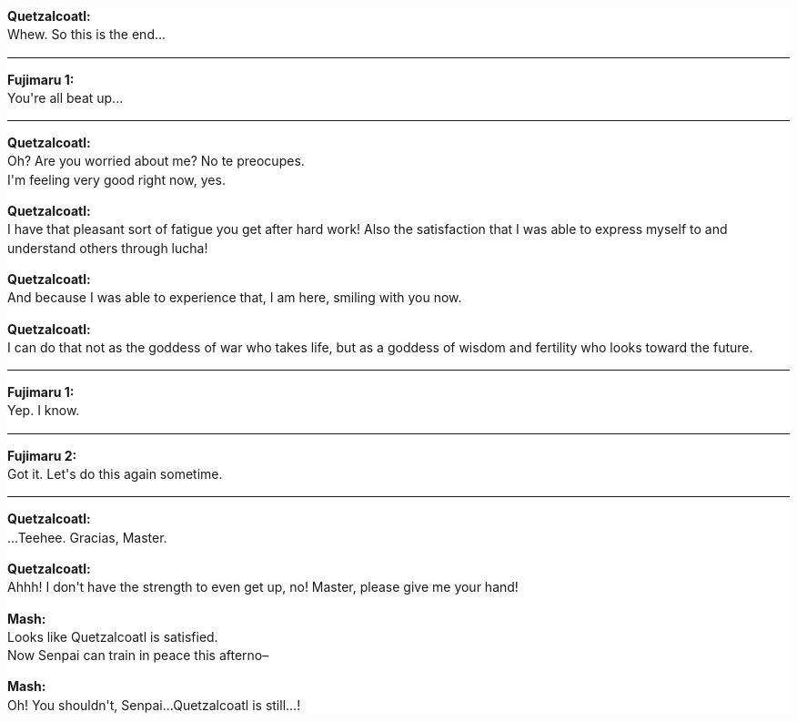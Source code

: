    
**Quetzalcoatl:**   
Whew. So this is the end...  
  
   
  
---  
  
**Fujimaru 1:**   
You're all beat up...  
   
  
  
---  
   
**Quetzalcoatl:**   
Oh? Are you worried about me? No te preocupes.  
I'm feeling very good right now, yes.  
  
   
**Quetzalcoatl:**   
I have that pleasant sort of fatigue you get after hard work! Also the satisfaction that I was able to express myself to and understand others through lucha!  
  
   
**Quetzalcoatl:**   
And because I was able to experience that, I am here, smiling with you now.  
  
   
**Quetzalcoatl:**   
I can do that not as the goddess of war who takes life, but as a goddess of wisdom and fertility who looks toward the future.  
  
   
  
---  
  
**Fujimaru 1:**   
Yep. I know.  
  
---  
  
**Fujimaru 2:**   
Got it. Let's do this again sometime.  
   
  
  
---  
   
**Quetzalcoatl:**   
...Teehee. Gracias, Master.  
  
   
**Quetzalcoatl:**   
Ahhh! I don't have the strength to even get up, no! Master, please give me your hand!  
  
   
**Mash:**   
Looks like Quetzalcoatl is satisfied.  
Now Senpai can train in peace this afterno&ndash;  
  
   
**Mash:**   
Oh! You shouldn't, Senpai...Quetzalcoatl is still...!  
  